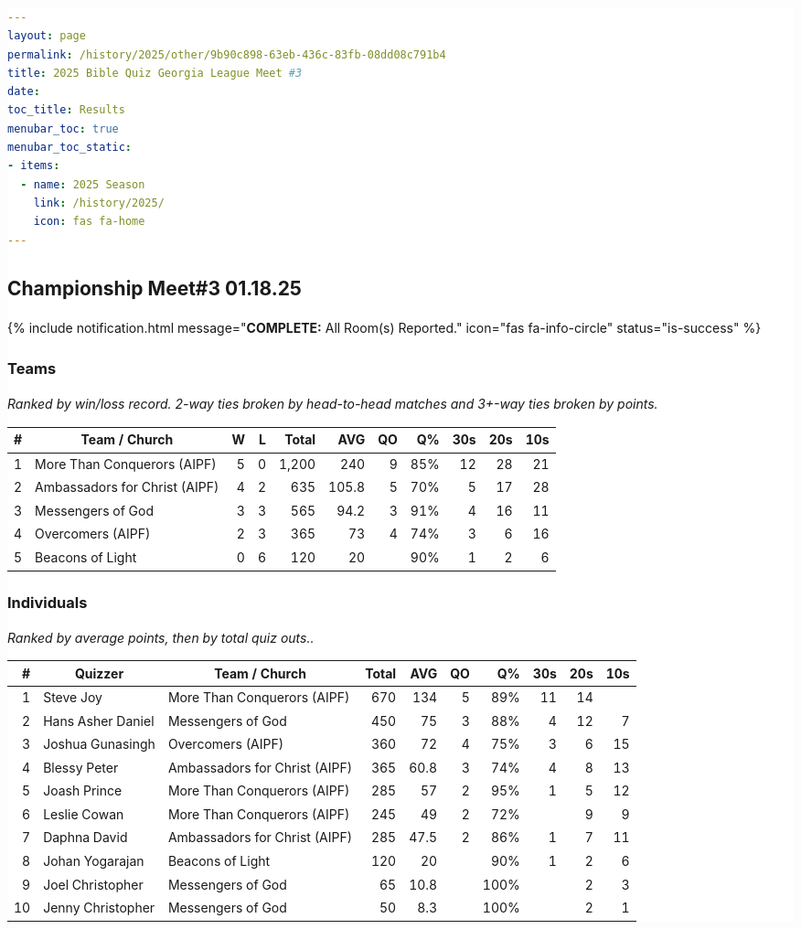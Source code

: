 ```yaml
---
layout: page
permalink: /history/2025/other/9b90c898-63eb-436c-83fb-08dd08c791b4
title: 2025 Bible Quiz Georgia League Meet #3
date: 
toc_title: Results
menubar_toc: true
menubar_toc_static:
- items:
  - name: 2025 Season
    link: /history/2025/
    icon: fas fa-home
---
```



## Championship Meet#3 01.18.25

{% include notification.html
   message="<b>COMPLETE:</b> All Room(s) Reported."
   icon="fas fa-info-circle"
   status="is-success" %}


### Teams

*Ranked by win/loss record. 2-way ties broken by head-to-head matches and 3+-way ties broken by points.*

| # | Team / Church | W | L | Total | AVG | QO | Q% | 30s | 20s | 10s |
|--:|---|--:|--:|--:|--:|--:|--:|--:|--:|--:|
| 1 | More Than Conquerors (AIPF) | 5 | 0 | 1,200 | 240 | 9 | 85% | 12 | 28 | 21 |
| 2 | Ambassadors for Christ (AIPF) | 4 | 2 | 635 | 105.8 | 5 | 70% | 5 | 17 | 28 |
| 3 | Messengers of God | 3 | 3 | 565 | 94.2 | 3 | 91% | 4 | 16 | 11 |
| 4 | Overcomers (AIPF) | 2 | 3 | 365 | 73 | 4 | 74% | 3 | 6 | 16 |
| 5 | Beacons of Light | 0 | 6 | 120 | 20 |  | 90% | 1 | 2 | 6 |

### Individuals

*Ranked by average points, then by total quiz outs..*

| # | Quizzer | Team / Church | Total | AVG | QO | Q% | 30s | 20s | 10s |
|--:|---|---|--:|--:|--:|--:|--:|--:|--:|
| 1 | Steve Joy | More Than Conquerors (AIPF) | 670 | 134 | 5 | 89% | 11 | 14 |  |
| 2 | Hans Asher Daniel | Messengers of God | 450 | 75 | 3 | 88% | 4 | 12 | 7 |
| 3 | Joshua Gunasingh | Overcomers (AIPF) | 360 | 72 | 4 | 75% | 3 | 6 | 15 |
| 4 | Blessy Peter | Ambassadors for Christ (AIPF) | 365 | 60.8 | 3 | 74% | 4 | 8 | 13 |
| 5 | Joash Prince | More Than Conquerors (AIPF) | 285 | 57 | 2 | 95% | 1 | 5 | 12 |
| 6 | Leslie Cowan | More Than Conquerors (AIPF) | 245 | 49 | 2 | 72% |  | 9 | 9 |
| 7 | Daphna David | Ambassadors for Christ (AIPF) | 285 | 47.5 | 2 | 86% | 1 | 7 | 11 |
| 8 | Johan Yogarajan | Beacons of Light | 120 | 20 |  | 90% | 1 | 2 | 6 |
| 9 | Joel Christopher | Messengers of God | 65 | 10.8 |  | 100% |  | 2 | 3 |
| 10 | Jenny Christopher | Messengers of God | 50 | 8.3 |  | 100% |  | 2 | 1 |